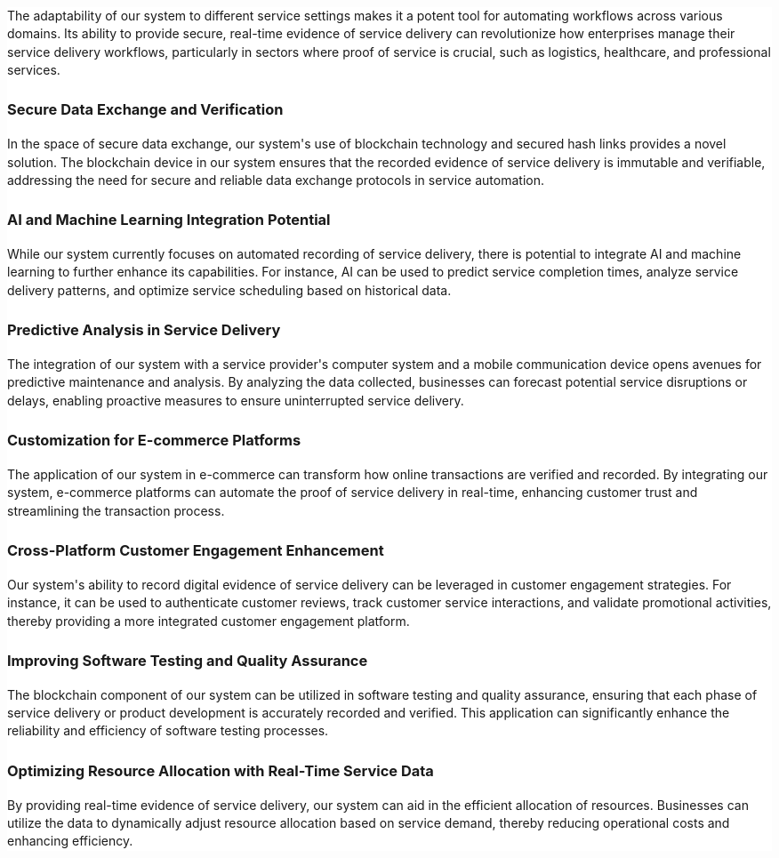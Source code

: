 The adaptability of our system to different service settings makes it a potent tool for automating workflows across various domains. Its ability to provide secure, real-time evidence of service delivery can revolutionize how enterprises manage their service delivery workflows, particularly in sectors where proof of service is crucial, such as logistics, healthcare, and professional services.

### Secure Data Exchange and Verification

In the space of secure data exchange, our system's use of blockchain technology and secured hash links provides a novel solution. The blockchain device in our system ensures that the recorded evidence of service delivery is immutable and verifiable, addressing the need for secure and reliable data exchange protocols in service automation.

### AI and Machine Learning Integration Potential

While our system currently focuses on automated recording of service delivery, there is potential to integrate AI and machine learning to further enhance its capabilities. For instance, AI can be used to predict service completion times, analyze service delivery patterns, and optimize service scheduling based on historical data.

### Predictive Analysis in Service Delivery

The integration of our system with a service provider's computer system and a mobile communication device opens avenues for predictive maintenance and analysis. By analyzing the data collected, businesses can forecast potential service disruptions or delays, enabling proactive measures to ensure uninterrupted service delivery.

### Customization for E-commerce Platforms

The application of our system in e-commerce can transform how online transactions are verified and recorded. By integrating our system, e-commerce platforms can automate the proof of service delivery in real-time, enhancing customer trust and streamlining the transaction process.

### Cross-Platform Customer Engagement Enhancement

Our system's ability to record digital evidence of service delivery can be leveraged in customer engagement strategies. For instance, it can be used to authenticate customer reviews, track customer service interactions, and validate promotional activities, thereby providing a more integrated customer engagement platform.

### Improving Software Testing and Quality Assurance

The blockchain component of our system can be utilized in software testing and quality assurance, ensuring that each phase of service delivery or product development is accurately recorded and verified. This application can significantly enhance the reliability and efficiency of software testing processes.

### Optimizing Resource Allocation with Real-Time Service Data

By providing real-time evidence of service delivery, our system can aid in the efficient allocation of resources. Businesses can utilize the data to dynamically adjust resource allocation based on service demand, thereby reducing operational costs and enhancing efficiency.
